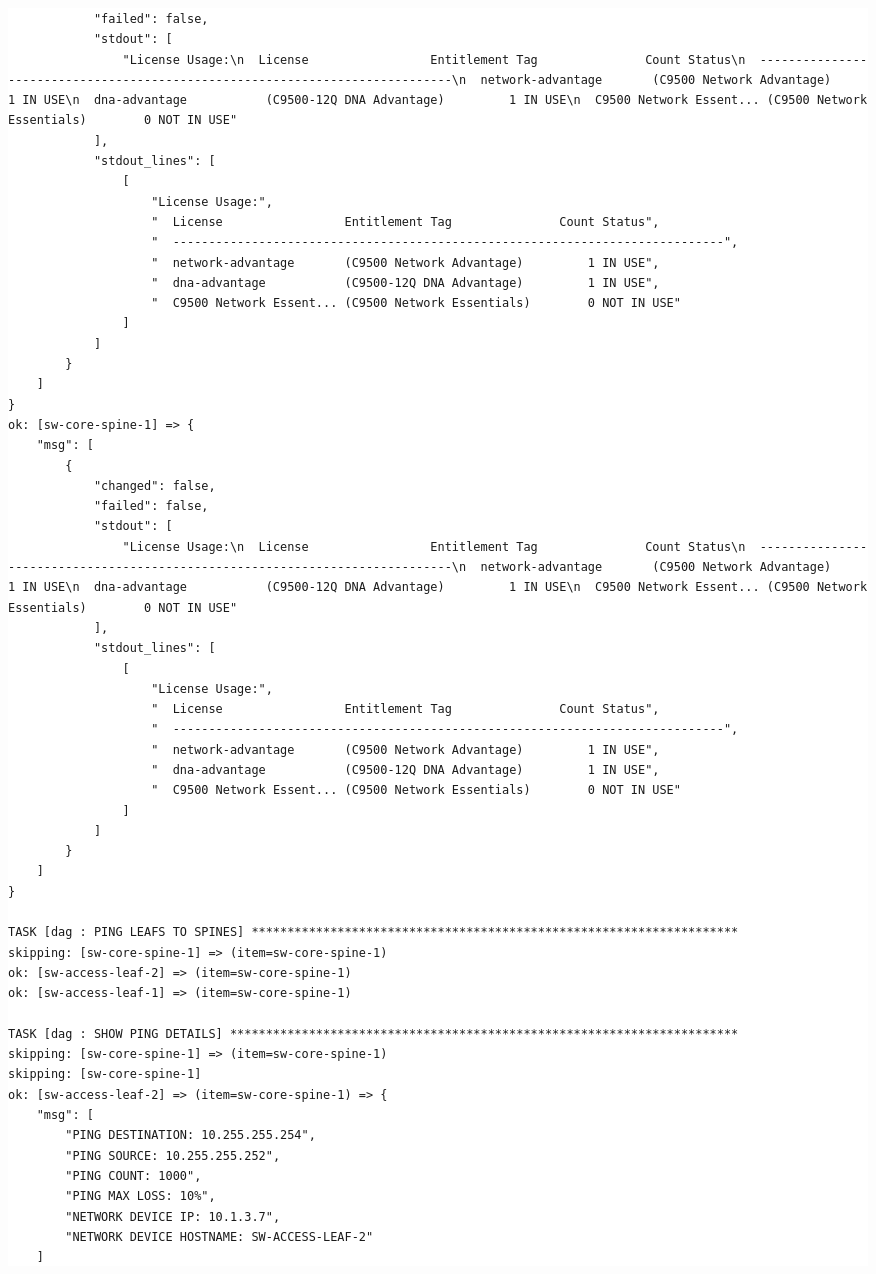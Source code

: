                 "failed": false,
                "stdout": [
                    "License Usage:\n  License                 Entitlement Tag               Count Status\n  -----------------------------------------------------------------------------\n  network-advantage       (C9500 Network Advantage)         1 IN USE\n  dna-advantage           (C9500-12Q DNA Advantage)         1 IN USE\n  C9500 Network Essent... (C9500 Network Essentials)        0 NOT IN USE"
                ],
                "stdout_lines": [
                    [
                        "License Usage:",
                        "  License                 Entitlement Tag               Count Status",
                        "  -----------------------------------------------------------------------------",
                        "  network-advantage       (C9500 Network Advantage)         1 IN USE",
                        "  dna-advantage           (C9500-12Q DNA Advantage)         1 IN USE",
                        "  C9500 Network Essent... (C9500 Network Essentials)        0 NOT IN USE"
                    ]
                ]
            }
        ]
    }
    ok: [sw-core-spine-1] => {
        "msg": [
            {
                "changed": false,
                "failed": false,
                "stdout": [
                    "License Usage:\n  License                 Entitlement Tag               Count Status\n  -----------------------------------------------------------------------------\n  network-advantage       (C9500 Network Advantage)         1 IN USE\n  dna-advantage           (C9500-12Q DNA Advantage)         1 IN USE\n  C9500 Network Essent... (C9500 Network Essentials)        0 NOT IN USE"
                ],
                "stdout_lines": [
                    [
                        "License Usage:",
                        "  License                 Entitlement Tag               Count Status",
                        "  -----------------------------------------------------------------------------",
                        "  network-advantage       (C9500 Network Advantage)         1 IN USE",
                        "  dna-advantage           (C9500-12Q DNA Advantage)         1 IN USE",
                        "  C9500 Network Essent... (C9500 Network Essentials)        0 NOT IN USE"
                    ]
                ]
            }
        ]
    }

    TASK [dag : PING LEAFS TO SPINES] ********************************************************************
    skipping: [sw-core-spine-1] => (item=sw-core-spine-1)
    ok: [sw-access-leaf-2] => (item=sw-core-spine-1)
    ok: [sw-access-leaf-1] => (item=sw-core-spine-1)

    TASK [dag : SHOW PING DETAILS] ***********************************************************************
    skipping: [sw-core-spine-1] => (item=sw-core-spine-1)
    skipping: [sw-core-spine-1]
    ok: [sw-access-leaf-2] => (item=sw-core-spine-1) => {
        "msg": [
            "PING DESTINATION: 10.255.255.254",
            "PING SOURCE: 10.255.255.252",
            "PING COUNT: 1000",
            "PING MAX LOSS: 10%",
            "NETWORK DEVICE IP: 10.1.3.7",
            "NETWORK DEVICE HOSTNAME: SW-ACCESS-LEAF-2"
        ]